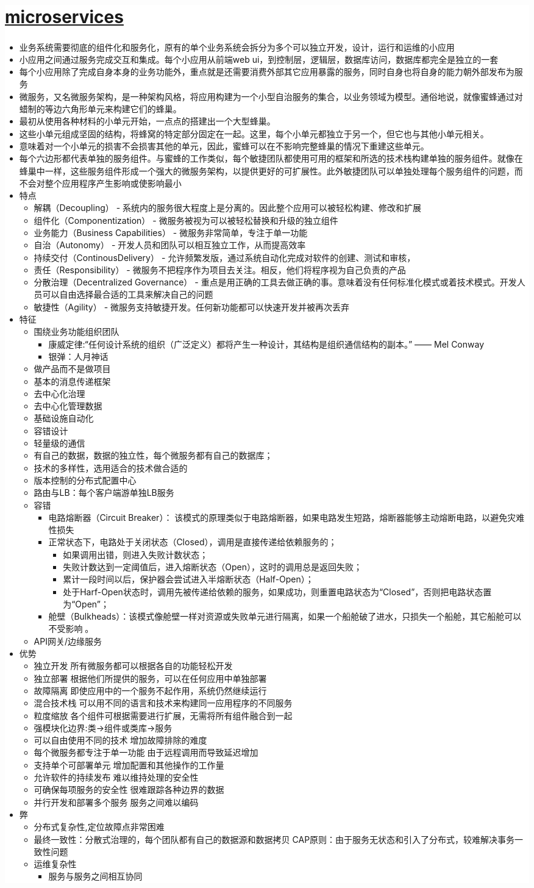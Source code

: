 # [microservices](https://www.microservices.com/)

* 业务系统需要彻底的组件化和服务化，原有的单个业务系统会拆分为多个可以独立开发，设计，运行和运维的小应用
* 小应用之间通过服务完成交互和集成。每个小应用从前端web ui，到控制层，逻辑层，数据库访问，数据库都完全是独立的一套
* 每个小应用除了完成自身本身的业务功能外，重点就是还需要消费外部其它应用暴露的服务，同时自身也将自身的能力朝外部发布为服务
* 微服务，又名微服务架构，是一种架构风格，将应用构建为一个小型自治服务的集合，以业务领域为模型。通俗地说，就像蜜蜂通过对蜡制的等边六角形单元来构建它们的蜂巢。
* 最初从使用各种材料的小单元开始，一点点的搭建出一个大型蜂巢。
* 这些小单元组成坚固的结构，将蜂窝的特定部分固定在一起。这里，每个小单元都独立于另一个，但它也与其他小单元相关。
* 意味着对一个小单元的损害不会损害其他的单元，因此，蜜蜂可以在不影响完整蜂巢的情况下重建这些单元。
* 每个六边形都代表单独的服务组件。与蜜蜂的工作类似，每个敏捷团队都使用可用的框架和所选的技术栈构建单独的服务组件。就像在蜂巢中一样，这些服务组件形成一个强大的微服务架构，以提供更好的可扩展性。此外敏捷团队可以单独处理每个服务组件的问题，而不会对整个应用程序产生影响或使影响最小
* 特点
  - 解耦（Decoupling）  - 系统内的服务很大程度上是分离的。因此整个应用可以被轻松构建、修改和扩展
  - 组件化（Componentization）  - 微服务被视为可以被轻松替换和升级的独立组件
  - 业务能力（Business Capabilities）  - 微服务非常简单，专注于单一功能
  - 自治（Autonomy）  - 开发人员和团队可以相互独立工作，从而提高效率
  - 持续交付（ContinousDelivery）  - 允许频繁发版，通过系统自动化完成对软件的创建、测试和审核，
  - 责任（Responsibility）  - 微服务不把程序作为项目去关注。相反，他们将程序视为自己负责的产品
  - 分散治理（Decentralized Governance）  - 重点是用正确的工具去做正确的事。意味着没有任何标准化模式或着技术模式。开发人员可以自由选择最合适的工具来解决自己的问题
  - 敏捷性（Agility）  - 微服务支持敏捷开发。任何新功能都可以快速开发并被再次丢弃
* 特征
  - 围绕业务功能组织团队
    + 康威定律:“任何设计系统的组织（广泛定义）都将产生一种设计，其结构是组织通信结构的副本。” ——  Mel Conway
    + 银弹：人月神话
  - 做产品而不是做项目
  - 基本的消息传递框架
  - 去中心化治理
  - 去中心化管理数据
  - 基础设施自动化
  - 容错设计
  - 轻量级的通信
  - 有自己的数据，数据的独立性，每个微服务都有自己的数据库；
  - 技术的多样性，选用适合的技术做合适的
  - 版本控制的分布式配置中心
  - 路由与LB：每个客户端游单独LB服务
  - 容错
    + 电路熔断器（Circuit Breaker）： 该模式的原理类似于电路熔断器，如果电路发生短路，熔断器能够主动熔断电路，以避免灾难性损失
    + 正常状态下，电路处于关闭状态（Closed），调用是直接传递给依赖服务的；
      - 如果调用出错，则进入失败计数状态；
      - 失败计数达到一定阈值后，进入熔断状态（Open），这时的调用总是返回失败；
      - 累计一段时间以后，保护器会尝试进入半熔断状态（Half-Open）；
      - 处于Harf-Open状态时，调用先被传递给依赖的服务，如果成功，则重置电路状态为“Closed”，否则把电路状态置为“Open”；
    + 舱壁（Bulkheads）：该模式像舱壁一样对资源或失败单元进行隔离，如果一个船舱破了进水，只损失一个船舱，其它船舱可以不受影响 。
  - API网关/边缘服务
* 优势
  - 独立开发  所有微服务都可以根据各自的功能轻松开发
  - 独立部署    根据他们所提供的服务，可以在任何应用中单独部署
  - 故障隔离    即使应用中的一个服务不起作用，系统仍然继续运行
  - 混合技术栈   可以用不同的语言和技术来构建同一应用程序的不同服务
  - 粒度缩放    各个组件可根据需要进行扩展，无需将所有组件融合到一起
  - 强模块化边界:类->组件或类库->服务
  - 可以自由使用不同的技术 增加故障排除的难度
  - 每个微服务都专注于单一功能   由于远程调用而导致延迟增加
  - 支持单个可部署单元   增加配置和其他操作的工作量
  - 允许软件的持续发布   难以维持处理的安全性
  - 可确保每项服务的安全性 很难跟踪各种边界的数据
  - 并行开发和部署多个服务 服务之间难以编码
* 弊
  - 分布式复杂性,定位故障点非常困难
  - 最终一致性：分散式治理的，每个团队都有自己的数据源和数据拷贝 CAP原则：由于服务无状态和引入了分布式，较难解决事务一致性问题
  - 运维复杂性
    + 服务与服务之间相互协同